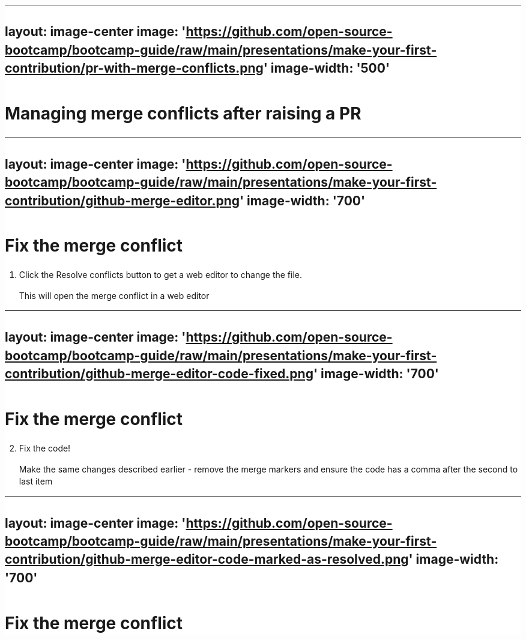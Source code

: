 

---
layout: image-center
image: 'https://github.com/open-source-bootcamp/bootcamp-guide/raw/main/presentations/make-your-first-contribution/pr-with-merge-conflicts.png'
image-width: '500'
---


# Managing merge conflicts after raising a PR



---
layout: image-center
image: 'https://github.com/open-source-bootcamp/bootcamp-guide/raw/main/presentations/make-your-first-contribution/github-merge-editor.png'
image-width: '700'
---

# Fix the merge conflict

1. Click the Resolve conflicts button to get a web editor to change the file.

    This will open the merge conflict in a web editor


---
layout: image-center
image: 'https://github.com/open-source-bootcamp/bootcamp-guide/raw/main/presentations/make-your-first-contribution/github-merge-editor-code-fixed.png'
image-width: '700'
---

# Fix the merge conflict

2. Fix the code!

    Make the same changes described earlier - remove the merge markers and ensure the code has a comma after the second to last item


---
layout: image-center
image: 'https://github.com/open-source-bootcamp/bootcamp-guide/raw/main/presentations/make-your-first-contribution/github-merge-editor-code-marked-as-resolved.png'
image-width: '700'
---

# Fix the merge conflict
